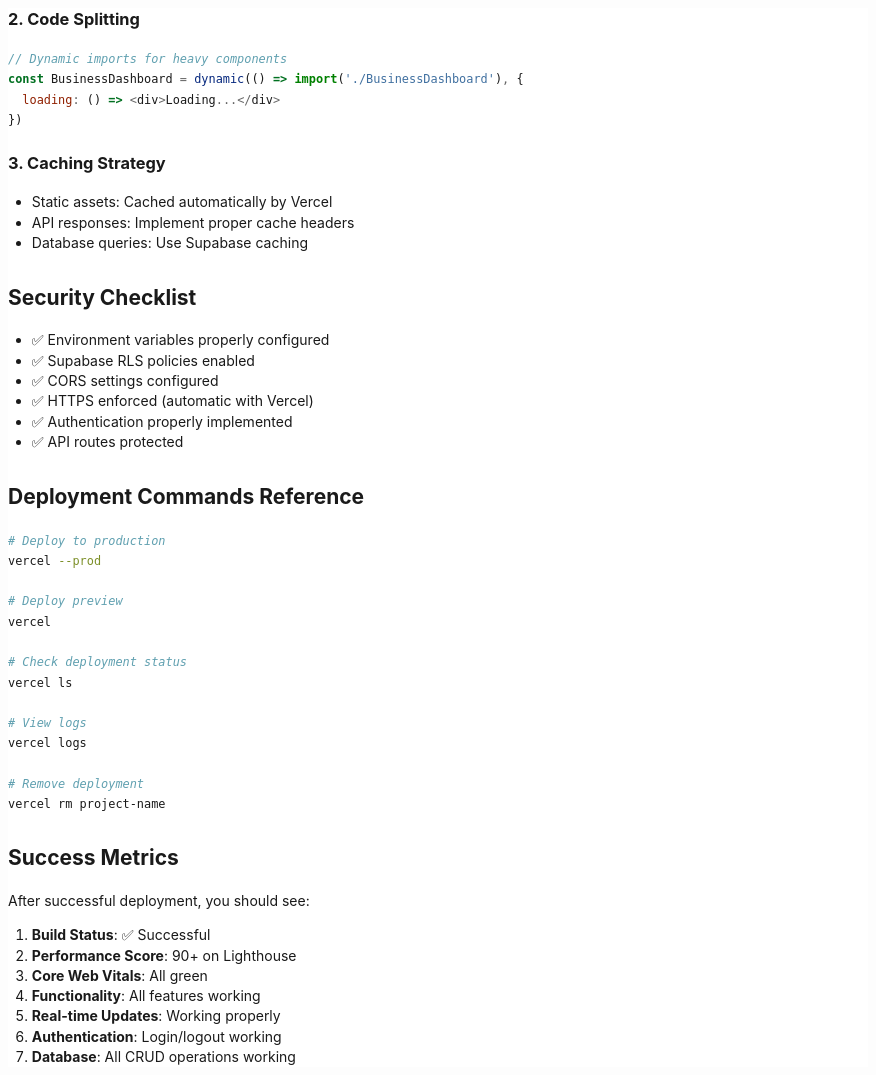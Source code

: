 ### 2. Code Splitting
```javascript
// Dynamic imports for heavy components
const BusinessDashboard = dynamic(() => import('./BusinessDashboard'), {
  loading: () => <div>Loading...</div>
})
```

### 3. Caching Strategy
- Static assets: Cached automatically by Vercel
- API responses: Implement proper cache headers
- Database queries: Use Supabase caching

## Security Checklist

- ✅ Environment variables properly configured
- ✅ Supabase RLS policies enabled
- ✅ CORS settings configured
- ✅ HTTPS enforced (automatic with Vercel)
- ✅ Authentication properly implemented
- ✅ API routes protected

## Deployment Commands Reference

```bash
# Deploy to production
vercel --prod

# Deploy preview
vercel

# Check deployment status
vercel ls

# View logs
vercel logs

# Remove deployment
vercel rm project-name
```

## Success Metrics

After successful deployment, you should see:

1. **Build Status**: ✅ Successful
2. **Performance Score**: 90+ on Lighthouse
3. **Core Web Vitals**: All green
4. **Functionality**: All features working
5. **Real-time Updates**: Working properly
6. **Authentication**: Login/logout working
7. **Database**: All CRUD operations working
